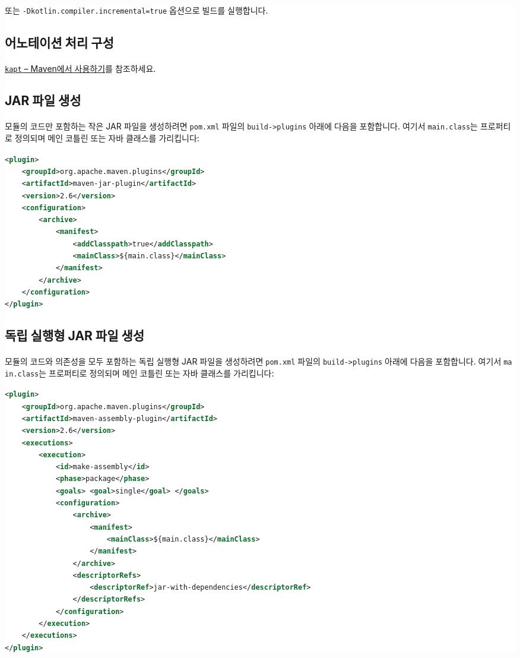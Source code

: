 또는 `-Dkotlin.compiler.incremental=true` 옵션으로 빌드를 실행합니다.

## 어노테이션 처리 구성

[`kapt` – Maven에서 사용하기](kapt.md#use-in-maven)를 참조하세요.

## JAR 파일 생성

모듈의 코드만 포함하는 작은 JAR 파일을 생성하려면 `pom.xml` 파일의 `build->plugins` 아래에 다음을 포함합니다. 여기서 `main.class`는 프로퍼티로 정의되며 메인 코틀린 또는 자바 클래스를 가리킵니다:

```xml
<plugin>
    <groupId>org.apache.maven.plugins</groupId>
    <artifactId>maven-jar-plugin</artifactId>
    <version>2.6</version>
    <configuration>
        <archive>
            <manifest>
                <addClasspath>true</addClasspath>
                <mainClass>${main.class}</mainClass>
            </manifest>
        </archive>
    </configuration>
</plugin>
```

## 독립 실행형 JAR 파일 생성

모듈의 코드와 의존성을 모두 포함하는 독립 실행형 JAR 파일을 생성하려면 `pom.xml` 파일의 `build->plugins` 아래에 다음을 포함합니다. 여기서 `main.class`는 프로퍼티로 정의되며 메인 코틀린 또는 자바 클래스를 가리킵니다:

```xml
<plugin>
    <groupId>org.apache.maven.plugins</groupId>
    <artifactId>maven-assembly-plugin</artifactId>
    <version>2.6</version>
    <executions>
        <execution>
            <id>make-assembly</id>
            <phase>package</phase>
            <goals> <goal>single</goal> </goals>
            <configuration>
                <archive>
                    <manifest>
                        <mainClass>${main.class}</mainClass>
                    </manifest>
                </archive>
                <descriptorRefs>
                    <descriptorRef>jar-with-dependencies</descriptorRef>
                </descriptorRefs>
            </configuration>
        </execution>
    </executions>
</plugin>
```
